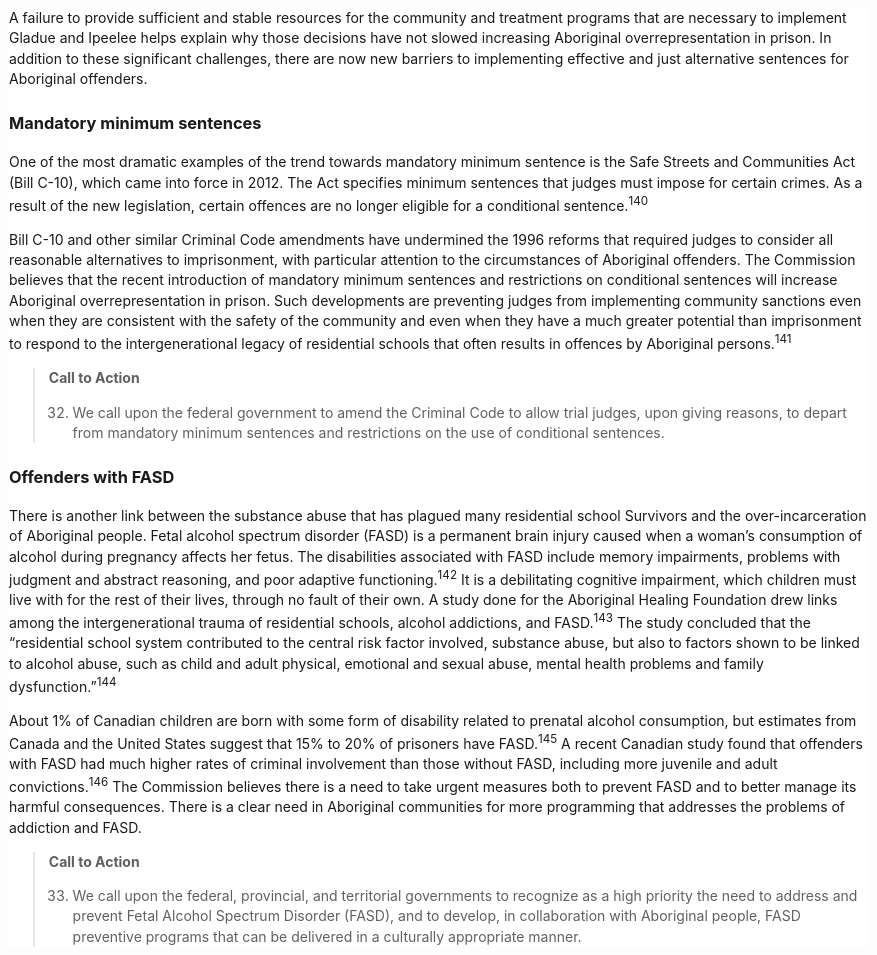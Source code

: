 A failure to provide sufficient and stable resources for the community and treatment programs that are necessary to implement Gladue and Ipeelee helps explain why those decisions have not slowed increasing Aboriginal overrepresentation in prison. In addition to these significant challenges, there are now new barriers to implementing effective and just alternative sentences for Aboriginal offenders.

### Mandatory minimum sentences

One of the most dramatic examples of the trend towards mandatory minimum sentence is the Safe Streets and Communities Act (Bill C-10), which came into force in 2012. The Act specifies minimum sentences that judges must impose for certain crimes. As a result of the new legislation, certain offences are no longer eligible for a conditional sentence.<sup>140</sup>

Bill C-10 and other similar Criminal Code amendments have undermined the 1996 reforms that required judges to consider all reasonable alternatives to imprisonment, with particular attention to the circumstances of Aboriginal offenders. The Commission believes that the recent introduction of mandatory minimum sentences and restrictions on conditional sentences will increase Aboriginal overrepresentation in prison. Such developments are preventing judges from implementing community sanctions even when they are consistent with the safety of the community and even when they have a much greater potential than imprisonment to respond to the intergenerational legacy of residential schools that often results in offences by Aboriginal persons.<sup>141</sup>

> **Call to Action**
>
> 32) We call upon the federal government to amend the Criminal Code to allow trial judges, upon giving reasons, to depart from mandatory minimum sentences and restrictions on the use of conditional sentences.

### Offenders with FASD

There is another link between the substance abuse that has plagued many residential school Survivors and the over-incarceration of Aboriginal people. Fetal alcohol spectrum disorder (FASD) is a permanent brain injury caused when a woman’s consumption of alcohol during pregnancy affects her fetus. The disabilities associated with FASD include memory impairments, problems with judgment and abstract reasoning, and poor adaptive functioning.<sup>142</sup> It is a debilitating cognitive impairment, which children must live with for the rest of their lives, through no fault of their own. A study done for the Aboriginal Healing Foundation drew links among the intergenerational trauma of residential schools, alcohol addictions, and FASD.<sup>143</sup> The study concluded that the “residential school system contributed to the central risk factor involved, substance abuse, but also to factors shown to be linked to alcohol abuse, such as child and adult physical, emotional and sexual abuse, mental health problems and family dysfunction.”<sup>144</sup>

About 1% of Canadian children are born with some form of disability related to prenatal alcohol consumption, but estimates from Canada and the United States suggest that 15% to 20% of prisoners have FASD.<sup>145</sup> A recent Canadian study found that offenders with FASD had much higher rates of criminal involvement than those without FASD, including more juvenile and adult convictions.<sup>146</sup> The Commission believes there is a need to take urgent measures both to prevent FASD and to better manage its harmful consequences. There is a clear need in Aboriginal communities for more programming that addresses the problems of addiction and FASD.

> **Call to Action**
>
> 33) We call upon the federal, provincial, and territorial governments to recognize as a high priority the need to address and prevent Fetal Alcohol Spectrum Disorder (FASD), and to develop, in collaboration with Aboriginal people, FASD preventive programs that can be delivered in a culturally appropriate manner.
